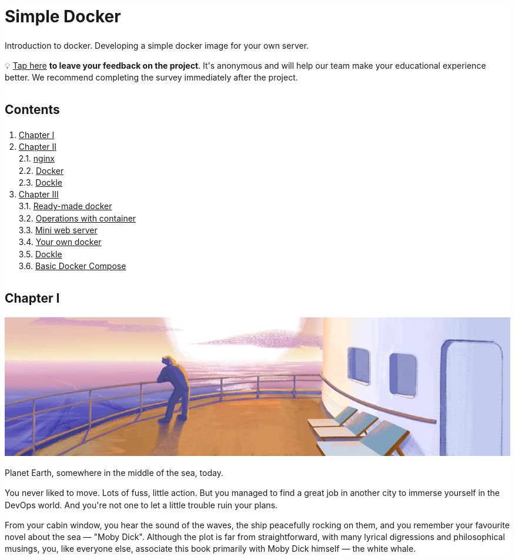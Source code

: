 # Simple Docker

Introduction to docker. Developing a simple docker image for your own server.

💡 [Tap here](https://new.oprosso.net/p/4cb31ec3f47a4596bc758ea1861fb624) **to leave your feedback on the project**. It's anonymous and will help our team make your educational experience better. We recommend completing the survey immediately after the project.

## Contents

1. [Chapter I](#chapter-i)
2. [Chapter II](#chapter-ii) \
    2.1. [nginx](#nginx) \
    2.2. [Docker](#docker) \
    2.3. [Dockle](#dockle)
3. [Chapter III](#chapter-iii) \
    3.1. [Ready-made docker](#part-1-ready-made-docker) \
    3.2. [Operations with container](#part-2-operations-with-container) \
    3.3. [Mini web server](#part-3-mini-web-server) \
    3.4. [Your own docker](#part-4-your-own-docker) \
    3.5. [Dockle](#part-5-dockle) \
    3.6. [Basic Docker Compose](#part-6-basic-docker-compose)


## Chapter I

![simple_docker](misc/images/simple_docker.png)

Planet Earth, somewhere in the middle of the sea, today.

You never liked to move. Lots of fuss, little action. But you managed to find a great job in another city to immerse yourself in the DevOps world.
And you're not one to let a little trouble ruin your plans.

From your cabin window, you hear the sound of the waves, the ship peacefully rocking on them, and you remember your favourite novel about the sea — "Moby Dick".
Although the plot is far from straightforward, with many lyrical digressions and philosophical musings, you, like everyone else, associate this book primarily with Moby Dick himself — the white whale.
